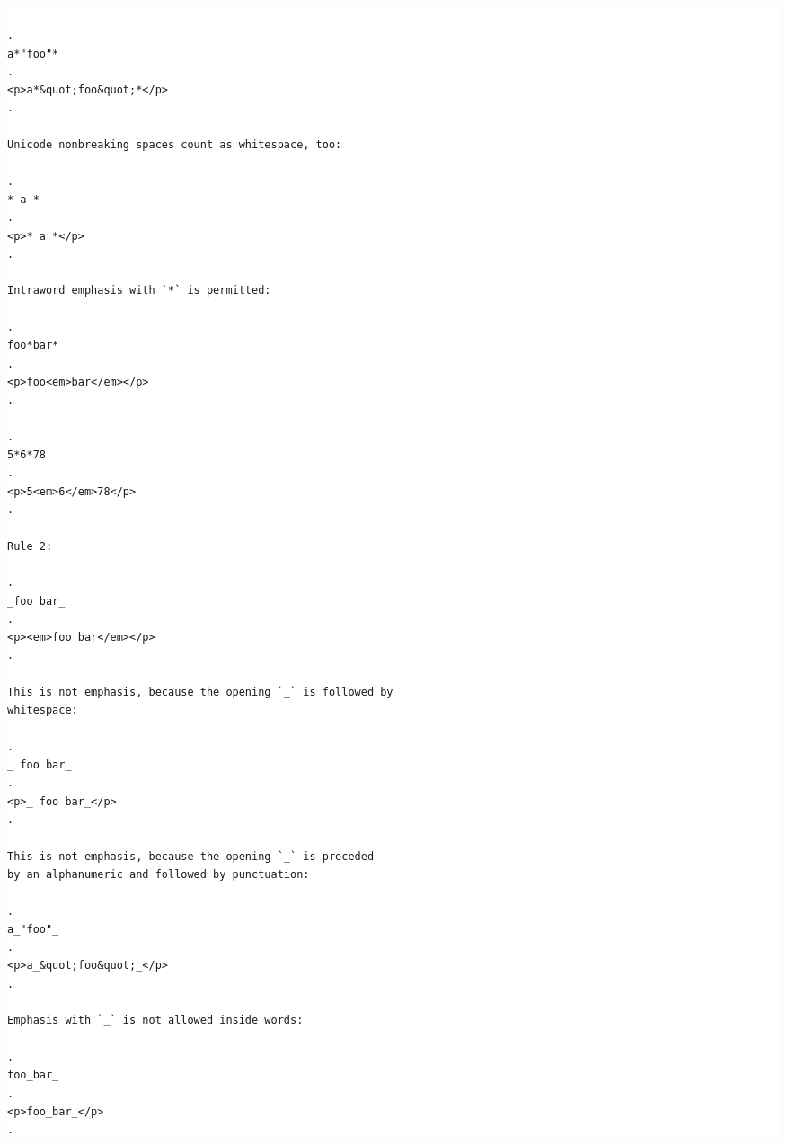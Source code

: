 `````

.
a*"foo"*
.
<p>a*&quot;foo&quot;*</p>
.

Unicode nonbreaking spaces count as whitespace, too:

.
* a *
.
<p>* a *</p>
.

Intraword emphasis with `*` is permitted:

.
foo*bar*
.
<p>foo<em>bar</em></p>
.

.
5*6*78
.
<p>5<em>6</em>78</p>
.

Rule 2:

.
_foo bar_
.
<p><em>foo bar</em></p>
.

This is not emphasis, because the opening `_` is followed by
whitespace:

.
_ foo bar_
.
<p>_ foo bar_</p>
.

This is not emphasis, because the opening `_` is preceded
by an alphanumeric and followed by punctuation:

.
a_"foo"_
.
<p>a_&quot;foo&quot;_</p>
.

Emphasis with `_` is not allowed inside words:

.
foo_bar_
.
<p>foo_bar_</p>
.

`````